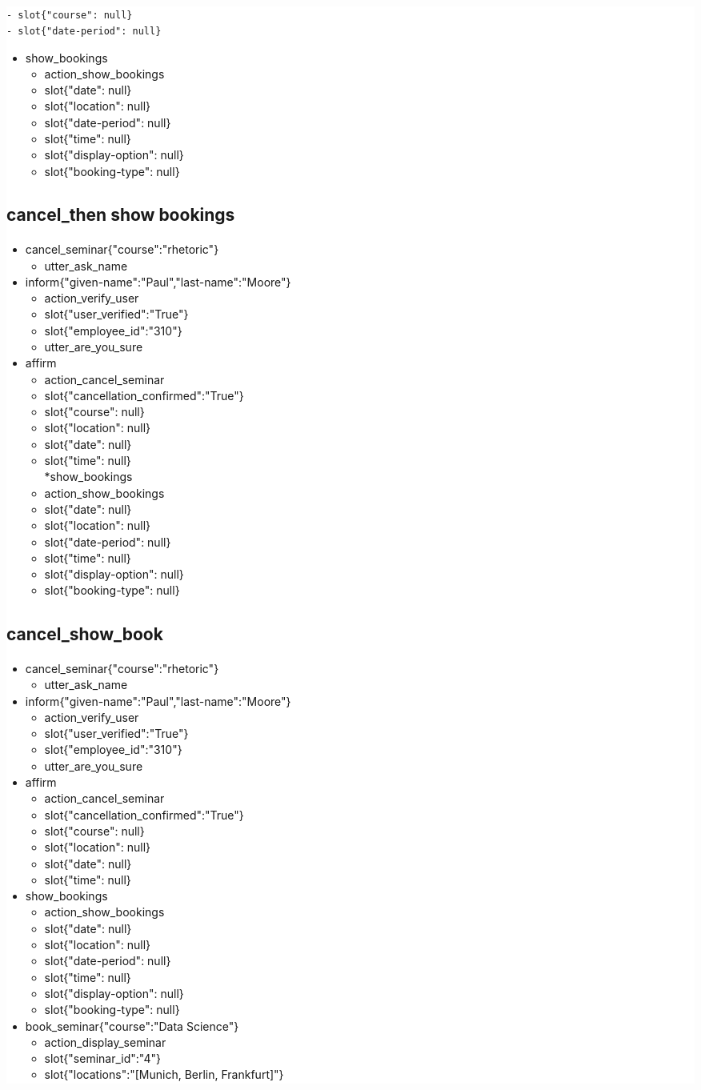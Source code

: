 	- slot{"course": null}
	- slot{"date-period": null}
* show_bookings
	- action_show_bookings
    - slot{"date": null}
    - slot{"location": null}
	- slot{"date-period": null}
	- slot{"time": null}
	- slot{"display-option": null}
	- slot{"booking-type": null}
	
## cancel_then show bookings
* cancel_seminar{"course":"rhetoric"}
	- utter_ask_name
* inform{"given-name":"Paul","last-name":"Moore"}
	- action_verify_user
	- slot{"user_verified":"True"}
	- slot{"employee_id":"310"}	
	- utter_are_you_sure
* affirm
	- action_cancel_seminar
	- slot{"cancellation_confirmed":"True"}
	- slot{"course": null}		
	- slot{"location": null}		
	- slot{"date": null}	
	- slot{"time": null}	
*show_bookings
	- action_show_bookings
    - slot{"date": null}
    - slot{"location": null}
	- slot{"date-period": null}
	- slot{"time": null}
	- slot{"display-option": null}
	- slot{"booking-type": null}
	
## cancel_show_book
* cancel_seminar{"course":"rhetoric"}
	- utter_ask_name
* inform{"given-name":"Paul","last-name":"Moore"}
	- action_verify_user
	- slot{"user_verified":"True"}
	- slot{"employee_id":"310"}	
	- utter_are_you_sure
* affirm
	- action_cancel_seminar
	- slot{"cancellation_confirmed":"True"}
	- slot{"course": null}		
	- slot{"location": null}		
	- slot{"date": null}	
	- slot{"time": null}	
* show_bookings
	- action_show_bookings
    - slot{"date": null}
    - slot{"location": null}
	- slot{"date-period": null}
	- slot{"time": null}
	- slot{"display-option": null}
	- slot{"booking-type": null}
* book_seminar{"course":"Data Science"}
	- action_display_seminar
	- slot{"seminar_id":"4"}
	- slot{"locations":"[Munich, Berlin, Frankfurt]"}